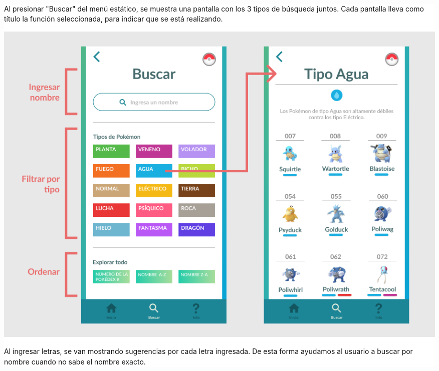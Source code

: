


Al presionar "Buscar" del menú estático, se muestra una pantalla con los 3 tipos de búsqueda juntos.
Cada pantalla lleva como título la función seleccionada, para indicar que se está realizando.






![](agua.png)

Al ingresar letras, se van mostrando sugerencias por cada letra ingresada. De esta forma ayudamos al usuario a buscar por nombre cuando no sabe el nombre exacto.
